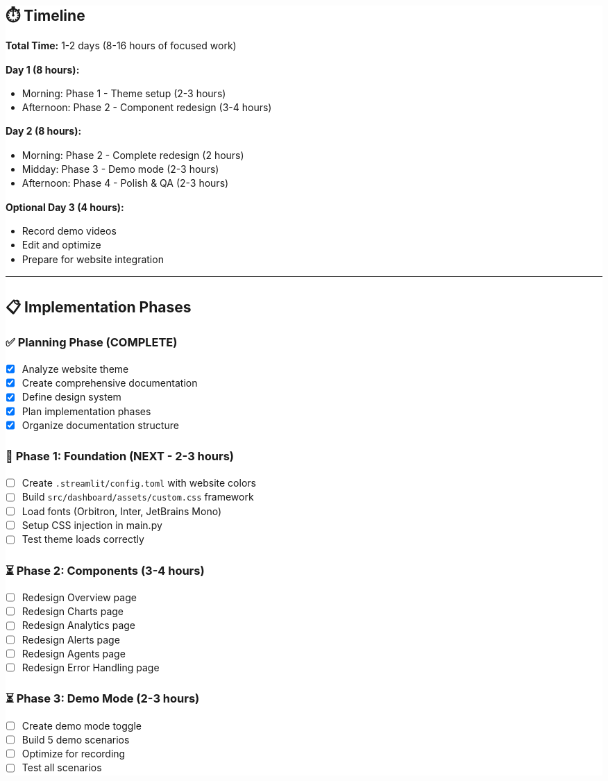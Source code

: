 
## ⏱️ Timeline

**Total Time:** 1-2 days (8-16 hours of focused work)

**Day 1 (8 hours):**

- Morning: Phase 1 - Theme setup (2-3 hours)
- Afternoon: Phase 2 - Component redesign (3-4 hours)

**Day 2 (8 hours):**

- Morning: Phase 2 - Complete redesign (2 hours)
- Midday: Phase 3 - Demo mode (2-3 hours)
- Afternoon: Phase 4 - Polish & QA (2-3 hours)

**Optional Day 3 (4 hours):**

- Record demo videos
- Edit and optimize
- Prepare for website integration

---

## 📋 Implementation Phases

### ✅ **Planning Phase** (COMPLETE)

- [x] Analyze website theme
- [x] Create comprehensive documentation
- [x] Define design system
- [x] Plan implementation phases
- [x] Organize documentation structure

### 🔄 **Phase 1: Foundation** (NEXT - 2-3 hours)

- [ ] Create `.streamlit/config.toml` with website colors
- [ ] Build `src/dashboard/assets/custom.css` framework
- [ ] Load fonts (Orbitron, Inter, JetBrains Mono)
- [ ] Setup CSS injection in main.py
- [ ] Test theme loads correctly

### ⏳ **Phase 2: Components** (3-4 hours)

- [ ] Redesign Overview page
- [ ] Redesign Charts page
- [ ] Redesign Analytics page
- [ ] Redesign Alerts page
- [ ] Redesign Agents page
- [ ] Redesign Error Handling page

### ⏳ **Phase 3: Demo Mode** (2-3 hours)

- [ ] Create demo mode toggle
- [ ] Build 5 demo scenarios
- [ ] Optimize for recording
- [ ] Test all scenarios
